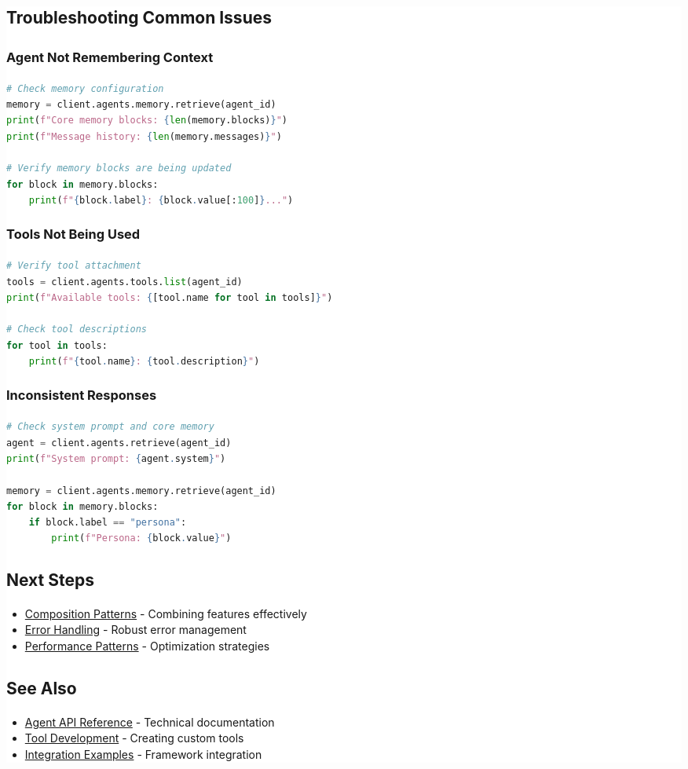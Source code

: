 ## Troubleshooting Common Issues

### Agent Not Remembering Context
```python
# Check memory configuration
memory = client.agents.memory.retrieve(agent_id)
print(f"Core memory blocks: {len(memory.blocks)}")
print(f"Message history: {len(memory.messages)}")

# Verify memory blocks are being updated
for block in memory.blocks:
    print(f"{block.label}: {block.value[:100]}...")
```

### Tools Not Being Used
```python
# Verify tool attachment
tools = client.agents.tools.list(agent_id)
print(f"Available tools: {[tool.name for tool in tools]}")

# Check tool descriptions
for tool in tools:
    print(f"{tool.name}: {tool.description}")
```

### Inconsistent Responses
```python
# Check system prompt and core memory
agent = client.agents.retrieve(agent_id)
print(f"System prompt: {agent.system}")

memory = client.agents.memory.retrieve(agent_id)
for block in memory.blocks:
    if block.label == "persona":
        print(f"Persona: {block.value}")
```

## Next Steps

- [Composition Patterns](../composition-patterns.md) - Combining features effectively
- [Error Handling](../error-handling.md) - Robust error management
- [Performance Patterns](../performance-patterns.md) - Optimization strategies

## See Also

- [Agent API Reference](../../02-api-reference/agents/index.md) - Technical documentation
- [Tool Development](../tool-patterns.md) - Creating custom tools
- [Integration Examples](../../04-integration/frameworks/index.md) - Framework integration